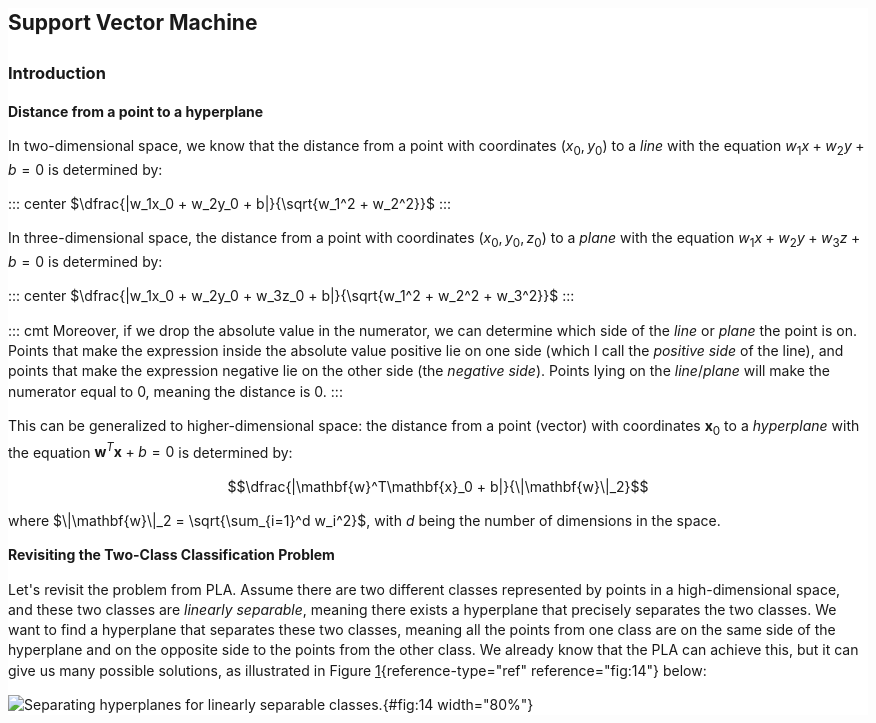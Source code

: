 ## Support Vector Machine

### Introduction

**Distance from a point to a hyperplane**

In two-dimensional space, we know that the distance from a point with
coordinates $(x_0, y_0)$ to a *line* with the equation
$w_1x + w_2y + b = 0$ is determined by:

::: center
$\dfrac{|w_1x_0 + w_2y_0 + b|}{\sqrt{w_1^2 + w_2^2}}$
:::

In three-dimensional space, the distance from a point with coordinates
$(x_0, y_0, z_0)$ to a *plane* with the equation
$w_1x + w_2y + w_3z + b = 0$ is determined by:

::: center
$\dfrac{|w_1x_0 + w_2y_0 + w_3z_0 + b|}{\sqrt{w_1^2 + w_2^2 + w_3^2}}$
:::

::: cmt
Moreover, if we drop the absolute value in the numerator, we can
determine which side of the *line* or *plane* the point is on. Points
that make the expression inside the absolute value positive lie on one
side (which I call the *positive side* of the line), and points that
make the expression negative lie on the other side (the *negative
side*). Points lying on the *line*/*plane* will make the numerator equal
to 0, meaning the distance is 0.
:::

This can be generalized to higher-dimensional space: the distance from a
point (vector) with coordinates $\mathbf{x}_0$ to a *hyperplane* with
the equation $\mathbf{w}^T\mathbf{x} + b = 0$ is determined by:

$$\dfrac{|\mathbf{w}^T\mathbf{x}_0 + b|}{\|\mathbf{w}\|_2}$$

where $\|\mathbf{w}\|_2 = \sqrt{\sum_{i=1}^d w_i^2}$, with $d$ being the
number of dimensions in the space.

**Revisiting the Two-Class Classification Problem**

Let's revisit the problem from PLA. Assume there are two different
classes represented by points in a high-dimensional space, and these two
classes are *linearly separable*, meaning there exists a hyperplane that
precisely separates the two classes. We want to find a hyperplane that
separates these two classes, meaning all the points from one class are
on the same side of the hyperplane and on the opposite side to the
points from the other class. We already know that the PLA can achieve
this, but it can give us many possible solutions, as illustrated in
Figure [1](#fig:14){reference-type="ref" reference="fig:14"} below:

![Separating hyperplanes for linearly separable
classes.](19_svm/svm1.png){#fig:14 width="80%"}
